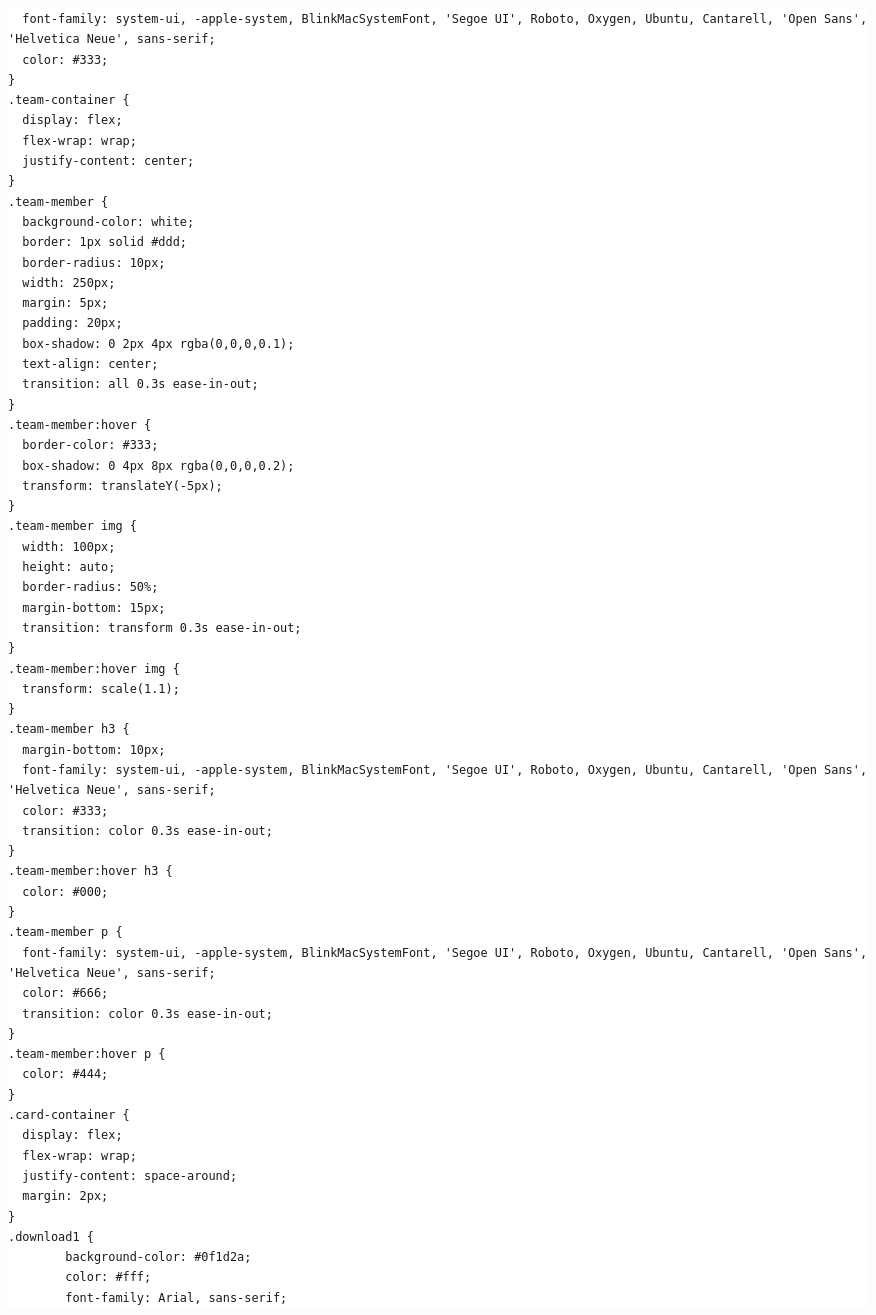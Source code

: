       font-family: system-ui, -apple-system, BlinkMacSystemFont, 'Segoe UI', Roboto, Oxygen, Ubuntu, Cantarell, 'Open Sans', 'Helvetica Neue', sans-serif; 
      color: #333;
    }
    .team-container {
      display: flex;
      flex-wrap: wrap;
      justify-content: center;
    }
    .team-member {
      background-color: white;
      border: 1px solid #ddd;
      border-radius: 10px;
      width: 250px;
      margin: 5px;
      padding: 20px;
      box-shadow: 0 2px 4px rgba(0,0,0,0.1);
      text-align: center;
      transition: all 0.3s ease-in-out;
    }
    .team-member:hover {
      border-color: #333;
      box-shadow: 0 4px 8px rgba(0,0,0,0.2);
      transform: translateY(-5px); 
    }
    .team-member img {
      width: 100px;
      height: auto;
      border-radius: 50%;
      margin-bottom: 15px;
      transition: transform 0.3s ease-in-out;
    }
    .team-member:hover img {
      transform: scale(1.1); 
    }
    .team-member h3 {
      margin-bottom: 10px;
      font-family: system-ui, -apple-system, BlinkMacSystemFont, 'Segoe UI', Roboto, Oxygen, Ubuntu, Cantarell, 'Open Sans', 'Helvetica Neue', sans-serif;
      color: #333;
      transition: color 0.3s ease-in-out;
    }
    .team-member:hover h3 {
      color: #000; 
    }
    .team-member p {
      font-family: system-ui, -apple-system, BlinkMacSystemFont, 'Segoe UI', Roboto, Oxygen, Ubuntu, Cantarell, 'Open Sans', 'Helvetica Neue', sans-serif;
      color: #666;
      transition: color 0.3s ease-in-out;
    }
    .team-member:hover p {
      color: #444; 
    }
    .card-container {
      display: flex;
      flex-wrap: wrap;
      justify-content: space-around;
      margin: 2px;
    }
    .download1 {
            background-color: #0f1d2a;
            color: #fff;
            font-family: Arial, sans-serif;